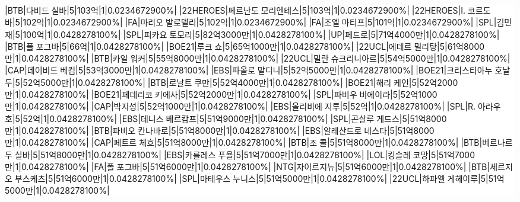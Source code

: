 |BTB|다비드 실바|5|103억|1|0.0234672900%|
|22HEROES|페르난도 모리엔테스|5|103억|1|0.0234672900%|
|22HEROES|I. 코르도바|5|102억|1|0.0234672900%|
|FA|마리오 발로텔리|5|102억|1|0.0234672900%|
|FA|조엘 마티프|5|101억|1|0.0234672900%|
|SPL|김민재|5|100억|1|0.0428278100%|
|SPL|피카요 토모리|5|82억3000만|1|0.0428278100%|
|UP|페드로|5|71억4000만|1|0.0428278100%|
|BTB|폴 포그바|5|66억|1|0.0428278100%|
|BOE21|루크 쇼|5|65억1000만|1|0.0428278100%|
|22UCL|에데르 밀리탕|5|61억8000만|1|0.0428278100%|
|BTB|카일 워커|5|55억8000만|1|0.0428278100%|
|22UCL|밀란 슈크리니아르|5|54억5000만|1|0.0428278100%|
|CAP|데이비드 베컴|5|53억3000만|1|0.0428278100%|
|EBS|파올로 말디니|5|52억5000만|1|0.0428278100%|
|BOE21|크리스티아누 호날두|5|52억5000만|1|0.0428278100%|
|BTB|로날트 쿠만|5|52억4000만|1|0.0428278100%|
|BOE21|해리 케인|5|52억2000만|1|0.0428278100%|
|BOE21|페데리코 키에사|5|52억2000만|1|0.0428278100%|
|SPL|파비우 비에이라|5|52억1000만|1|0.0428278100%|
|CAP|박지성|5|52억1000만|1|0.0428278100%|
|EBS|올리비에 지루|5|52억|1|0.0428278100%|
|SPL|R. 아라우호|5|52억|1|0.0428278100%|
|EBS|데니스 베르캄프|5|51억9000만|1|0.0428278100%|
|SPL|곤살루 게드스|5|51억8000만|1|0.0428278100%|
|BTB|파비오 칸나바로|5|51억8000만|1|0.0428278100%|
|EBS|알레산드로 네스타|5|51억8000만|1|0.0428278100%|
|CAP|페트르 체흐|5|51억8000만|1|0.0428278100%|
|BTB|조 콜|5|51억8000만|1|0.0428278100%|
|BTB|베르나르두 실바|5|51억8000만|1|0.0428278100%|
|EBS|카를레스 푸욜|5|51억7000만|1|0.0428278100%|
|LOL|킹슬레 코망|5|51억7000만|1|0.0428278100%|
|FA|폴 포그바|5|51억6000만|1|0.0428278100%|
|NTG|자이르지뉴|5|51억6000만|1|0.0428278100%|
|BTB|세르지오 부스케츠|5|51억6000만|1|0.0428278100%|
|SPL|마테우스 누니스|5|51억5000만|1|0.0428278100%|
|22UCL|하파엘 게헤이루|5|51억5000만|1|0.0428278100%|